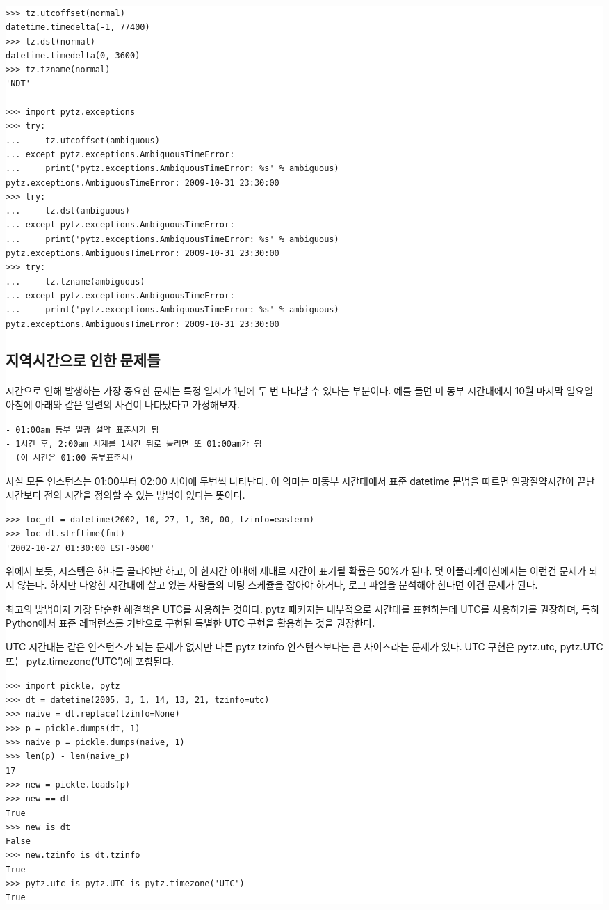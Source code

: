     >>> tz.utcoffset(normal)
    datetime.timedelta(-1, 77400)
    >>> tz.dst(normal)
    datetime.timedelta(0, 3600)
    >>> tz.tzname(normal)
    'NDT'
    
    >>> import pytz.exceptions
    >>> try:
    ...     tz.utcoffset(ambiguous)
    ... except pytz.exceptions.AmbiguousTimeError:
    ...     print('pytz.exceptions.AmbiguousTimeError: %s' % ambiguous)
    pytz.exceptions.AmbiguousTimeError: 2009-10-31 23:30:00
    >>> try:
    ...     tz.dst(ambiguous)
    ... except pytz.exceptions.AmbiguousTimeError:
    ...     print('pytz.exceptions.AmbiguousTimeError: %s' % ambiguous)
    pytz.exceptions.AmbiguousTimeError: 2009-10-31 23:30:00
    >>> try:
    ...     tz.tzname(ambiguous)
    ... except pytz.exceptions.AmbiguousTimeError:
    ...     print('pytz.exceptions.AmbiguousTimeError: %s' % ambiguous)
    pytz.exceptions.AmbiguousTimeError: 2009-10-31 23:30:00
    

## 지역시간으로 인한 문제들

시간으로 인해 발생하는 가장 중요한 문제는 특정 일시가 1년에 두 번 나타날 수 있다는 부분이다. 예를 들면 미 동부 시간대에서 10월 마지막 일요일 아침에 아래와 같은 일련의 사건이 나타났다고 가정해보자.

    - 01:00am 동부 일광 절약 표준시가 됨
    - 1시간 후, 2:00am 시계를 1시간 뒤로 돌리면 또 01:00am가 됨
      (이 시간은 01:00 동부표준시)
    

사실 모든 인스턴스는 01:00부터 02:00 사이에 두번씩 나타난다. 이 의미는 미동부 시간대에서 표준 datetime 문법을 따르면 일광절약시간이 끝난 시간보다 전의 시간을 정의할 수 있는 방법이 없다는 뜻이다.

    >>> loc_dt = datetime(2002, 10, 27, 1, 30, 00, tzinfo=eastern)
    >>> loc_dt.strftime(fmt)
    '2002-10-27 01:30:00 EST-0500'
    

위에서 보듯, 시스템은 하나를 골라야만 하고, 이 한시간 이내에 제대로 시간이 표기될 확률은 50%가 된다. 몇 어플리케이션에서는 이런건 문제가 되지 않는다. 하지만 다양한 시간대에 살고 있는 사람들의 미팅 스케쥴을 잡아야 하거나, 로그 파일을 분석해야 한다면 이건 문제가 된다.

최고의 방법이자 가장 단순한 해결책은 UTC를 사용하는 것이다. pytz 패키지는 내부적으로 시간대를 표현하는데 UTC를 사용하기를 권장하며, 특히 Python에서 표준 레퍼런스를 기반으로 구현된 특별한 UTC 구현을 활용하는 것을 권장한다.

UTC 시간대는 같은 인스턴스가 되는 문제가 없지만 다른 pytz tzinfo 인스턴스보다는 큰 사이즈라는 문제가 있다. UTC 구현은 pytz.utc, pytz.UTC 또는 pytz.timezone(&#8216;UTC&#8217;)에 포함된다.

    >>> import pickle, pytz
    >>> dt = datetime(2005, 3, 1, 14, 13, 21, tzinfo=utc)
    >>> naive = dt.replace(tzinfo=None)
    >>> p = pickle.dumps(dt, 1)
    >>> naive_p = pickle.dumps(naive, 1)
    >>> len(p) - len(naive_p)
    17
    >>> new = pickle.loads(p)
    >>> new == dt
    True
    >>> new is dt
    False
    >>> new.tzinfo is dt.tzinfo
    True
    >>> pytz.utc is pytz.UTC is pytz.timezone('UTC')
    True
    